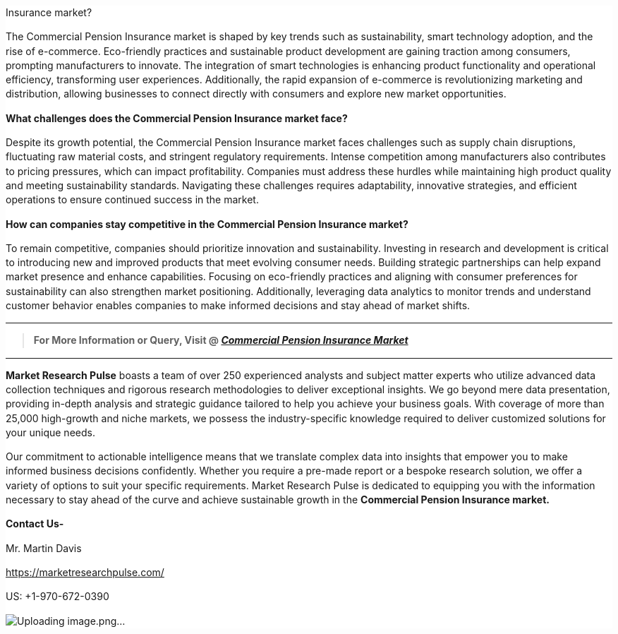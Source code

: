 Insurance market?</strong></p><p>The Commercial Pension Insurance market is shaped by key trends such as sustainability, smart technology adoption, and the rise of e-commerce. Eco-friendly practices and sustainable product development are gaining traction among consumers, prompting manufacturers to innovate. The integration of smart technologies is enhancing product functionality and operational efficiency, transforming user experiences. Additionally, the rapid expansion of e-commerce is revolutionizing marketing and distribution, allowing businesses to connect directly with consumers and explore new market opportunities.</p><p><strong>What challenges does the Commercial Pension Insurance market face?</strong></p><p>Despite its growth potential, the Commercial Pension Insurance market faces challenges such as supply chain disruptions, fluctuating raw material costs, and stringent regulatory requirements. Intense competition among manufacturers also contributes to pricing pressures, which can impact profitability. Companies must address these hurdles while maintaining high product quality and meeting sustainability standards. Navigating these challenges requires adaptability, innovative strategies, and efficient operations to ensure continued success in the market.</p><p><strong>How can companies stay competitive in the Commercial Pension Insurance market?</strong></p><p>To remain competitive, companies should prioritize innovation and sustainability. Investing in research and development is critical to introducing new and improved products that meet evolving consumer needs. Building strategic partnerships can help expand market presence and enhance capabilities. Focusing on eco-friendly practices and aligning with consumer preferences for sustainability can also strengthen market positioning. Additionally, leveraging data analytics to monitor trends and understand customer behavior enables companies to make informed decisions and stay ahead of market shifts.</p><hr /><blockquote><p><strong>For More Information or Query, Visit @&nbsp;<em><a href="https://marketresearchpulse.com/report/62276/commercial-pension-insurance-market?utm_source=Linkedin&utm_medium=0116">Commercial Pension Insurance Market</a></em></strong></p></blockquote><hr /><p><strong>Market Research Pulse</strong> boasts a team of over 250 experienced analysts and subject matter experts who utilize advanced data collection techniques and rigorous research methodologies to deliver exceptional insights. We go beyond mere data presentation, providing in-depth analysis and strategic guidance tailored to help you achieve your business goals. With coverage of more than 25,000 high-growth and niche markets, we possess the industry-specific knowledge required to deliver customized solutions for your unique needs.</p><p>Our commitment to actionable intelligence means that we translate complex data into insights that empower you to make informed business decisions confidently. Whether you require a pre-made report or a bespoke research solution, we offer a variety of options to suit your specific requirements. Market Research Pulse is dedicated to equipping you with the information necessary to stay ahead of the curve and achieve sustainable growth in the <strong>Commercial Pension Insurance market.</strong></p><p><strong>Contact Us-</strong></p><p>Mr. Martin Davis</p><p>https://marketresearchpulse.com/</p><p>US: +1-970-672-0390</p>
![Uploading image.png…]()

